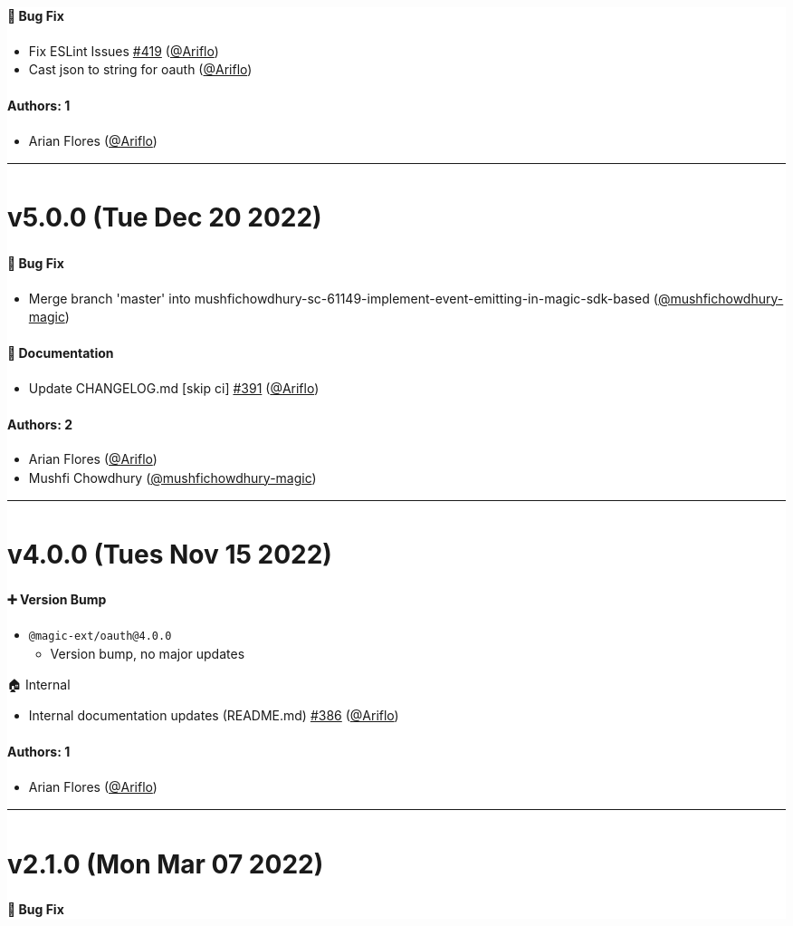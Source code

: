 #### 🐛 Bug Fix

- Fix ESLint Issues [#419](https://github.com/magiclabs/magic-js/pull/419) ([@Ariflo](https://github.com/Ariflo))
- Cast json to string for oauth ([@Ariflo](https://github.com/Ariflo))

#### Authors: 1

- Arian Flores ([@Ariflo](https://github.com/Ariflo))

---

# v5.0.0 (Tue Dec 20 2022)

#### 🐛 Bug Fix

- Merge branch 'master' into mushfichowdhury-sc-61149-implement-event-emitting-in-magic-sdk-based ([@mushfichowdhury-magic](https://github.com/mushfichowdhury-magic))

#### 📝 Documentation

- Update CHANGELOG.md \[skip ci\] [#391](https://github.com/magiclabs/magic-js/pull/391) ([@Ariflo](https://github.com/Ariflo))

#### Authors: 2

- Arian Flores ([@Ariflo](https://github.com/Ariflo))
- Mushfi Chowdhury ([@mushfichowdhury-magic](https://github.com/mushfichowdhury-magic))

---

# v4.0.0 (Tues Nov 15 2022)

#### ➕ Version Bump

- `@magic-ext/oauth@4.0.0`
	- Version bump, no major updates

🏠 Internal

- Internal documentation updates (README.md) [#386](https://github.com/magiclabs/magic-js/pull/386) ([@Ariflo](https://github.com/ariflo))

#### Authors: 1

- Arian Flores ([@Ariflo](https://github.com/ariflo))

---

# v2.1.0 (Mon Mar 07 2022)

#### 🐛 Bug Fix
